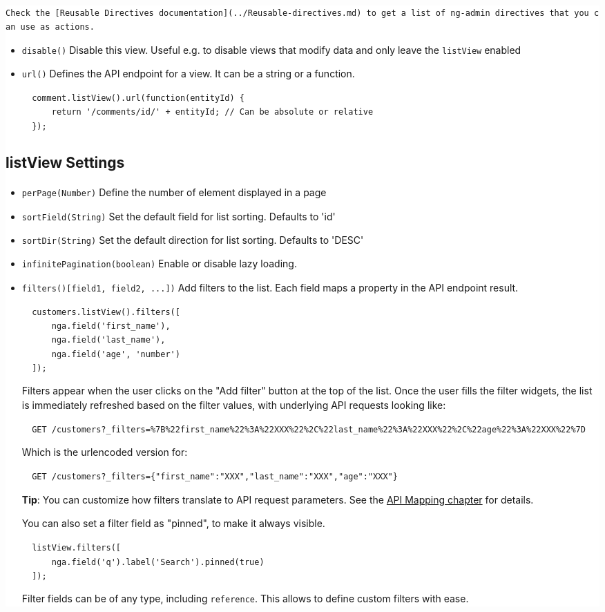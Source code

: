     Check the [Reusable Directives documentation](../Reusable-directives.md) to get a list of ng-admin directives that you can use as actions.

* `disable()`
Disable this view. Useful e.g. to disable views that modify data and only leave the `listView` enabled

* `url()`
Defines the API endpoint for a view. It can be a string or a function.

        comment.listView().url(function(entityId) {
            return '/comments/id/' + entityId; // Can be absolute or relative
        });

## listView Settings

* `perPage(Number)`
Define the number of element displayed in a page

* `sortField(String)`
Set the default field for list sorting. Defaults to 'id'

* `sortDir(String)`
Set the default direction for list sorting. Defaults to 'DESC'

* `infinitePagination(boolean)`
Enable or disable lazy loading.

* `filters()[field1, field2, ...])`
Add filters to the list. Each field maps a property in the API endpoint result.

        customers.listView().filters([
            nga.field('first_name'),
            nga.field('last_name'),
            nga.field('age', 'number')
        ]);

    Filters appear when the user clicks on the "Add filter" button at the top of the list. Once the user fills the filter widgets, the list is immediately refreshed based on the filter values, with underlying API requests looking like:

        GET /customers?_filters=%7B%22first_name%22%3A%22XXX%22%2C%22last_name%22%3A%22XXX%22%2C%22age%22%3A%22XXX%22%7D

    Which is the urlencoded version for:

        GET /customers?_filters={"first_name":"XXX","last_name":"XXX","age":"XXX"}

    **Tip**: You can customize how filters translate to API request parameters. See the [API Mapping chapter](../API-mapping.md) for details.

    You can also set a filter field as "pinned", to make it always visible.

        listView.filters([
            nga.field('q').label('Search').pinned(true)
        ]);

    Filter fields can be of any type, including `reference`. This allows to define custom filters with ease.
